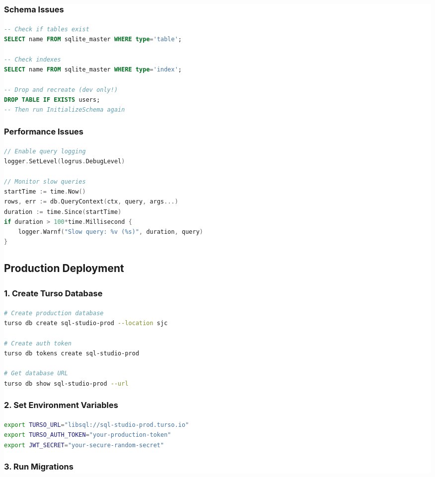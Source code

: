 ### Schema Issues

```sql
-- Check if tables exist
SELECT name FROM sqlite_master WHERE type='table';

-- Check indexes
SELECT name FROM sqlite_master WHERE type='index';

-- Drop and recreate (dev only!)
DROP TABLE IF EXISTS users;
-- Then run InitializeSchema again
```

### Performance Issues

```go
// Enable query logging
logger.SetLevel(logrus.DebugLevel)

// Monitor slow queries
startTime := time.Now()
rows, err := db.QueryContext(ctx, query, args...)
duration := time.Since(startTime)
if duration > 100*time.Millisecond {
    logger.Warnf("Slow query: %v (%s)", duration, query)
}
```

## Production Deployment

### 1. Create Turso Database

```bash
# Create production database
turso db create sql-studio-prod --location sjc

# Create auth token
turso db tokens create sql-studio-prod

# Get database URL
turso db show sql-studio-prod --url
```

### 2. Set Environment Variables

```bash
export TURSO_URL="libsql://sql-studio-prod.turso.io"
export TURSO_AUTH_TOKEN="your-production-token"
export JWT_SECRET="your-secure-random-secret"
```

### 3. Run Migrations
